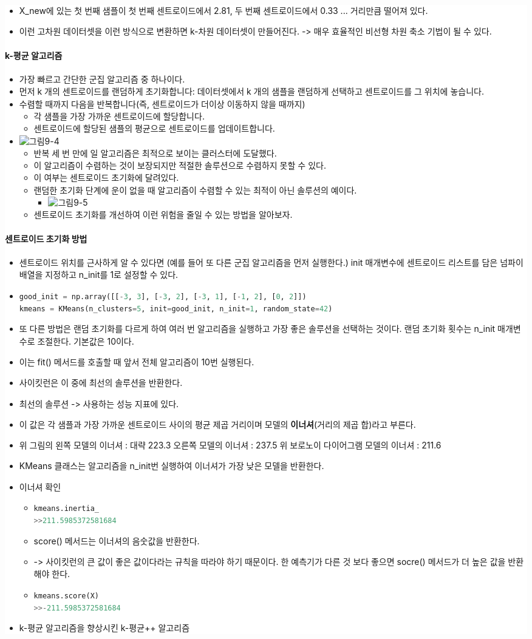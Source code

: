   - X_new에 있는 첫 번째 샘플이 첫 번째 센트로이드에서 2.81, 두 번째 센트로이드에서 0.33 ... 거리만큼 떨어져 있다.

  - 이런 고차원 데이터셋을 이런 방식으로 변환하면 k-차원 데이터셋이 만들어진다. -> 매우 효율적인 비선형 차원 축소 기법이 될 수 있다.



#### k-평균 알고리즘

- 가장 빠르고 간단한 군집 알고리즘 중 하나이다.
- 먼저 k 개의 센트로이드를 랜덤하게 초기화합니다: 데이터셋에서 k 개의 샘플을 랜덤하게 선택하고 센트로이드를 그 위치에 놓습니다.
- 수렴할 때까지 다음을 반복합니다(즉, 센트로이드가 더이상 이동하지 않을 때까지)
  - 각 샘플을 가장 가까운 센트로이드에 할당합니다.
  - 센트로이드에 할당된 샘플의 평균으로 센트로이드를 업데이트합니다.
- ![그림9-4](https://user-images.githubusercontent.com/52944554/160783290-bd6a042e-bc00-47f0-89f3-e70249ded1b1.PNG)
  - 반복 세 번 만에 일 알고리즘은 최적으로 보이는 클러스터에 도달했다.
  - 이 알고리즘이 수렴하는 것이 보장되지만 적절한 솔루션으로 수렴하지 못할 수 있다.
  - 이 여부는 센트로이드 초기화에 달려있다.
  - 랜덤한 초기화 단계에 운이 없을 때 알고리즘이 수렴할 수 있는 최적이 아닌 솔루션의 예이다.
    - ![그림9-5](https://user-images.githubusercontent.com/52944554/160783517-c88314c4-3c48-48ba-85a2-334e621bf75d.PNG)
  - 센트로이드 초기화를 개선하여 이런 위험을 줄일 수 있는 방법을 알아보자.



#### 센트로이드 초기화 방법

- 센트로이드 위치를 근사하게 알 수 있다면 (예를 들어 또 다른 군집 알고리즘을 먼저 실행한다.) init 매개변수에 센트로이드 리스트를 담은 넘파이 배열을 지정하고 n_init를 1로 설정할 수 있다.

- ```python
  good_init = np.array([[-3, 3], [-3, 2], [-3, 1], [-1, 2], [0, 2]])
  kmeans = KMeans(n_clusters=5, init=good_init, n_init=1, random_state=42)
  ```

- 또 다른 방법은 랜덤 초기화를 다르게 하여 여러 번 알고리즘을 실행하고 가장 좋은 솔루션을 선택하는 것이다. 랜덤 초기화 횟수는 n_init 매개변수로 조절한다. 기본값은 10이다.

- 이는 fit() 메서드를 호출할 때 앞서 전체 알고리즘이 10번 실행된다.

- 사이킷런은 이 중에 최선의 솔루션을 반환한다.

- 최선의 솔루션 -> 사용하는 성능 지표에 있다.

- 이 값은 각 샘플과 가장 가까운 센트로이드 사이의 평균 제곱 거리이며 모델의 **이너셔**(거리의 제곱 합)라고 부른다.

- 위 그림의 왼쪽 모델의 이너셔 : 대략 223.3 오른쪽 모델의 이너셔 : 237.5 위 보로노이 다이어그램  모델의 이너셔 : 211.6

- KMeans 클래스는 알고리즘을 n_init번 실행하여 이너셔가 가장 낮은 모델을 반환한다.

- 이너셔 확인

  - ```python
    kmeans.inertia_
    >>211.5985372581684
    ```

  - score() 메서드는 이너셔의 음숫값을 반환한다.

  - -> 사이킷런의 큰 값이 좋은 값이다라는 규칙을 따라야 하기 때문이다. 한 예측기가 다른 것 보다 좋으면 socre() 메서드가 더  높은 값을 반환해야 한다.

  - ```python
    kmeans.score(X)
    >>-211.5985372581684
    ```

- k-평균 알고리즘을 향상시킨 k-평균++ 알고리즘
  ```